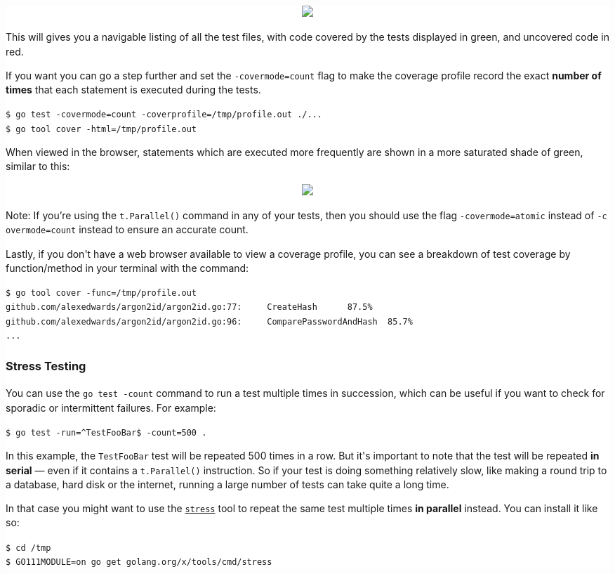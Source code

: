 

<div align="center">
    <img width="1000" src="https://www.alexedwards.net/static/images/tooling-1.png"/>
</div>

This will gives you a navigable listing of all the test files, with code covered by the tests displayed in green, and uncovered code in red.

If you want you can go a step further and set the `-covermode=count` flag to make the coverage profile record the exact **number of times** that each statement is executed during the tests.

```shell
$ go test -covermode=count -coverprofile=/tmp/profile.out ./...
$ go tool cover -html=/tmp/profile.out
```

When viewed in the browser, statements which are executed more frequently are shown in a more saturated shade of green, similar to this:



<div align="center">
    <img width="1000" src="https://www.alexedwards.net/static/images/tooling-2.png"/>
</div>

Note: If you’re using the `t.Parallel()` command in any of your tests, then you should use the flag `-covermode=atomic` instead of `-covermode=count` instead to ensure an accurate count.

Lastly, if you don't have a web browser available to view a coverage profile, you can see a breakdown of test coverage by function/method in your terminal with the command:

```shell
$ go tool cover -func=/tmp/profile.out
github.com/alexedwards/argon2id/argon2id.go:77:		CreateHash		87.5%
github.com/alexedwards/argon2id/argon2id.go:96:		ComparePasswordAndHash	85.7%
...
```

### Stress Testing

You can use the `go test -count` command to run a test multiple times in succession, which can be useful if you want to check for sporadic or intermittent failures. For example:

```shell
$ go test -run=^TestFooBar$ -count=500 .
```

In this example, the `TestFooBar` test will be repeated 500 times in a row. But it's important to note that the test will be repeated **in serial** — even if it contains a `t.Parallel()` instruction. So if your test is doing something relatively slow, like making a round trip to a database, hard disk or the internet, running a large number of tests can take quite a long time.

In that case you might want to use the [`stress`](golang.org/x/tools/cmd/stress) tool to repeat the same test multiple times **in parallel** instead. You can install it like so:

```shell
$ cd /tmp
$ GO111MODULE=on go get golang.org/x/tools/cmd/stress
```
